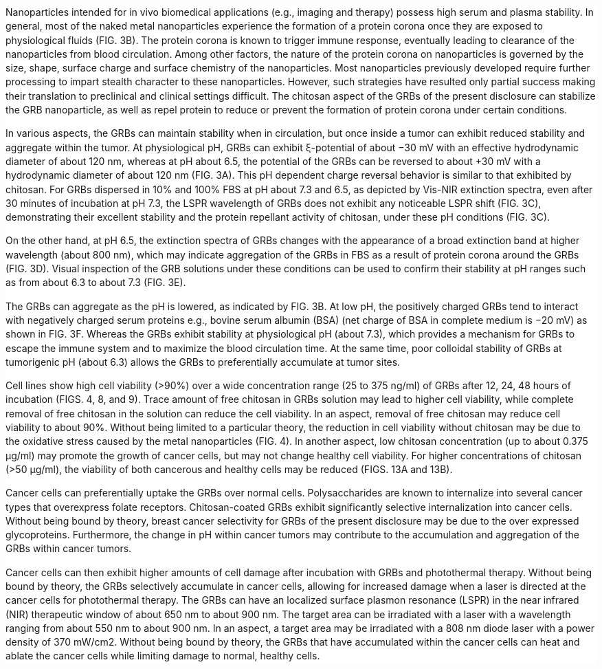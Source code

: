 Nanoparticles intended for in vivo biomedical applications (e.g., imaging and therapy) possess high serum and plasma stability. In general, most of the naked metal nanoparticles experience the formation of a protein corona once they are exposed to physiological fluids (FIG. 3B). The protein corona is known to trigger immune response, eventually leading to clearance of the nanoparticles from blood circulation. Among other factors, the nature of the protein corona on nanoparticles is governed by the size, shape, surface charge and surface chemistry of the nanoparticles. Most nanoparticles previously developed require further processing to impart stealth character to these nanoparticles. However, such strategies have resulted only partial success making their translation to preclinical and clinical settings difficult. The chitosan aspect of the GRBs of the present disclosure can stabilize the GRB nanoparticle, as well as repel protein to reduce or prevent the formation of protein corona under certain conditions.

In various aspects, the GRBs can maintain stability when in circulation, but once inside a tumor can exhibit reduced stability and aggregate within the tumor. At physiological pH, GRBs can exhibit ξ-potential of about −30 mV with an effective hydrodynamic diameter of about 120 nm, whereas at pH about 6.5, the potential of the GRBs can be reversed to about +30 mV with a hydrodynamic diameter of about 120 nm (FIG. 3A). This pH dependent charge reversal behavior is similar to that exhibited by chitosan. For GRBs dispersed in 10% and 100% FBS at pH about 7.3 and 6.5, as depicted by Vis-NIR extinction spectra, even after 30 minutes of incubation at pH 7.3, the LSPR wavelength of GRBs does not exhibit any noticeable LSPR shift (FIG. 3C), demonstrating their excellent stability and the protein repellant activity of chitosan, under these pH conditions (FIG. 3C).

On the other hand, at pH 6.5, the extinction spectra of GRBs changes with the appearance of a broad extinction band at higher wavelength (about 800 nm), which may indicate aggregation of the GRBs in FBS as a result of protein corona around the GRBs (FIG. 3D). Visual inspection of the GRB solutions under these conditions can be used to confirm their stability at pH ranges such as from about 6.3 to about 7.3 (FIG. 3E).

The GRBs can aggregate as the pH is lowered, as indicated by FIG. 3B. At low pH, the positively charged GRBs tend to interact with negatively charged serum proteins e.g., bovine serum albumin (BSA) (net charge of BSA in complete medium is −20 mV) as shown in FIG. 3F. Whereas the GRBs exhibit stability at physiological pH (about 7.3), which provides a mechanism for GRBs to escape the immune system and to maximize the blood circulation time. At the same time, poor colloidal stability of GRBs at tumorigenic pH (about 6.3) allows the GRBs to preferentially accumulate at tumor sites.

Cell lines show high cell viability (>90%) over a wide concentration range (25 to 375 ng/ml) of GRBs after 12, 24, 48 hours of incubation (FIGS. 4, 8, and 9). Trace amount of free chitosan in GRBs solution may lead to higher cell viability, while complete removal of free chitosan in the solution can reduce the cell viability. In an aspect, removal of free chitosan may reduce cell viability to about 90%. Without being limited to a particular theory, the reduction in cell viability without chitosan may be due to the oxidative stress caused by the metal nanoparticles (FIG. 4). In another aspect, low chitosan concentration (up to about 0.375 μg/ml) may promote the growth of cancer cells, but may not change healthy cell viability. For higher concentrations of chitosan (>50 μg/ml), the viability of both cancerous and healthy cells may be reduced (FIGS. 13A and 13B).

Cancer cells can preferentially uptake the GRBs over normal cells. Polysaccharides are known to internalize into several cancer types that overexpress folate receptors. Chitosan-coated GRBs exhibit significantly selective internalization into cancer cells. Without being bound by theory, breast cancer selectivity for GRBs of the present disclosure may be due to the over expressed glycoproteins. Furthermore, the change in pH within cancer tumors may contribute to the accumulation and aggregation of the GRBs within cancer tumors.

Cancer cells can then exhibit higher amounts of cell damage after incubation with GRBs and photothermal therapy. Without being bound by theory, the GRBs selectively accumulate in cancer cells, allowing for increased damage when a laser is directed at the cancer cells for photothermal therapy. The GRBs can have an localized surface plasmon resonance (LSPR) in the near infrared (NIR) therapeutic window of about 650 nm to about 900 nm. The target area can be irradiated with a laser with a wavelength ranging from about 550 nm to about 900 nm. In an aspect, a target area may be irradiated with a 808 nm diode laser with a power density of 370 mW/cm2. Without being bound by theory, the GRBs that have accumulated within the cancer cells can heat and ablate the cancer cells while limiting damage to normal, healthy cells.
